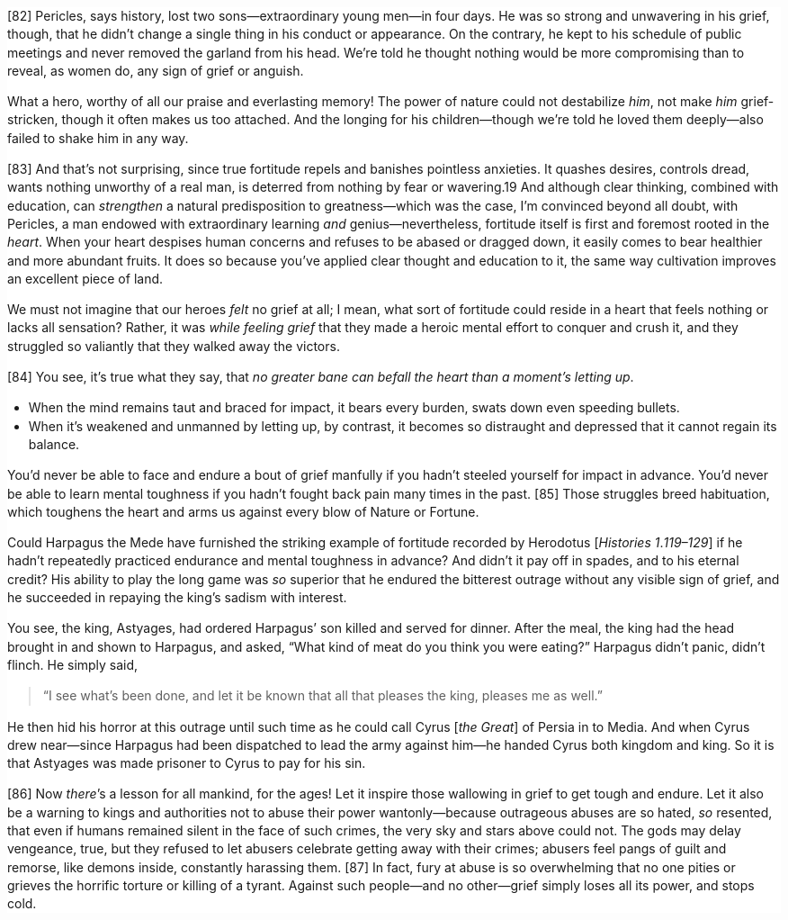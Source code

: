 \[82\] Pericles, says history, lost two sons—extraordinary young men—in four days. He was so strong and unwavering in his grief, though, that he didn’t change a single thing in his conduct or appearance. On the contrary, he kept to his schedule of public meetings and never removed the garland from his head. We’re told he thought nothing would be more compromising than to reveal, as women do, any sign of grief or anguish.

What a hero, worthy of all our praise and everlasting memory\! The power of nature could not destabilize *him*, not make *him* grief-stricken, though it often makes us too attached. And the longing for his children—though we’re told he loved them deeply—also failed to shake him in any way.

\[83\] And that’s not surprising, since true fortitude repels and banishes pointless anxieties. It quashes desires, controls dread, wants nothing unworthy of a real man, is deterred from nothing by fear or wavering.19 And although clear thinking, combined with education, can *strengthen* a natural predisposition to greatness—which was the case, I’m convinced beyond all doubt, with Pericles, a man endowed with extraordinary learning *and* genius—nevertheless, fortitude itself is first and foremost rooted in the *heart*. When your heart despises human concerns and refuses to be abased or dragged down, it easily comes to bear healthier and more abundant fruits. It does so because you’ve applied clear thought and education to it, the same way cultivation improves an excellent piece of land.

We must not imagine that our heroes *felt* no grief at all; I mean, what sort of fortitude could reside in a heart that feels nothing or lacks all sensation? Rather, it was *while feeling grief* that they made a heroic mental effort to conquer and crush it, and they struggled so valiantly that they walked away the victors.

\[84\] You see, it’s true what they say, that *no greater bane can befall the heart than a moment’s letting up*.

+ When the mind remains taut and braced for impact, it bears every burden, swats down even speeding bullets. 
+ When it’s weakened and unmanned by letting up, by contrast, it becomes so distraught and depressed that it cannot regain its balance. 

You’d never be able to face and endure a bout of grief manfully if you hadn’t steeled yourself for impact in advance. You’d never be able to learn mental toughness if you hadn’t fought back pain many times in the past. \[85\] Those struggles breed habituation, which toughens the heart and arms us against every blow of Nature or Fortune.

Could Harpagus the Mede have furnished the striking example of fortitude recorded by Herodotus \[*Histories 1*.*119–129*\] if he hadn’t repeatedly practiced endurance and mental toughness in advance? And didn’t it pay off in spades, and to his eternal credit? His ability to play the long game was *so* superior that he endured the bitterest outrage without any visible sign of grief, and he succeeded in repaying the king’s sadism with interest.

You see, the king, Astyages, had ordered Harpagus’ son killed and served for dinner. After the meal, the king had the head brought in and shown to Harpagus, and asked, “What kind of meat do you think you were eating?” Harpagus didn’t panic, didn’t flinch. He simply said,
>  
> “I see what’s been done, and let it be known that all that pleases the king, pleases me as well.”

He then hid his horror at this outrage until such time as he could call Cyrus \[*the Great*\] of Persia in to Media. And when Cyrus drew near—since Harpagus had been dispatched to lead the army against him—he handed Cyrus both kingdom and king. So it is that Astyages was made prisoner to Cyrus to pay for his sin.

\[86\] Now *there*’s a lesson for all mankind, for the ages\! Let it inspire those wallowing in grief to get tough and endure. Let it also be a warning to kings and authorities not to abuse their power wantonly—because outrageous abuses are so hated, *so* resented, that even if humans remained silent in the face of such crimes, the very sky and stars above could not. The gods may delay vengeance, true, but they refused to let abusers celebrate getting away with their crimes; abusers feel pangs of guilt and remorse, like demons inside, constantly harassing them. \[87\] In fact, fury at abuse is so overwhelming that no one pities or grieves the horrific torture or killing of a tyrant. Against such people—and no other—grief simply loses all its power, and stops cold.
